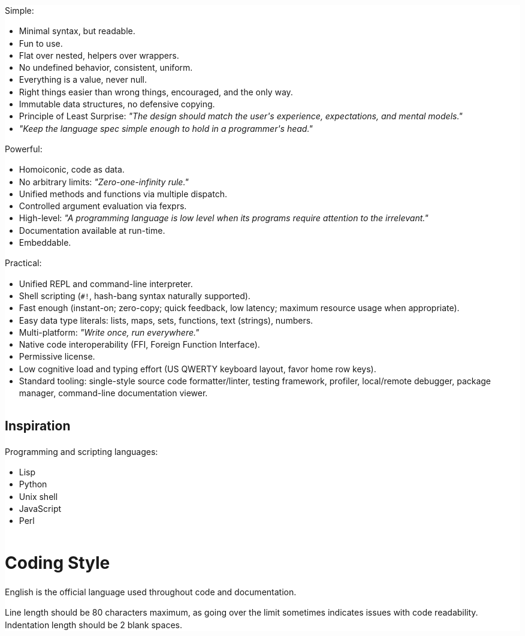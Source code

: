 Simple:

- Minimal syntax, but readable.
- Fun to use.
- Flat over nested, helpers over wrappers.
- No undefined behavior, consistent, uniform.
- Everything is a value, never null.
- Right things easier than wrong things, encouraged, and the only way.
- Immutable data structures, no defensive copying.
- Principle of Least Surprise: *"The design should match the user's experience, expectations, and mental models."*
- *"Keep the language spec simple enough to hold in a programmer's head."*

Powerful:

- Homoiconic, code as data.
- No arbitrary limits: *"Zero-one-infinity rule."*
- Unified methods and functions via multiple dispatch.
- Controlled argument evaluation via fexprs.
- High-level: *"A programming language is low level when its programs require attention to the irrelevant."*
- Documentation available at run-time.
- Embeddable.

Practical:

- Unified REPL and command-line interpreter.
- Shell scripting (`#!`, hash-bang syntax naturally supported).
- Fast enough (instant-on; zero-copy; quick feedback, low latency; maximum resource usage when appropriate).
- Easy data type literals: lists, maps, sets, functions, text (strings), numbers.
- Multi-platform: *"Write once, run everywhere."*
- Native code interoperability (FFI, Foreign Function Interface).
- Permissive license.
- Low cognitive load and typing effort (US QWERTY keyboard layout, favor home row keys).
- Standard tooling: single-style source code formatter/linter, testing framework, profiler, local/remote debugger, package manager, command-line documentation viewer.

## Inspiration

Programming and scripting languages:

- Lisp
- Python
- Unix shell
- JavaScript
- Perl

# Coding Style

English is the official language used throughout code and documentation.

Line length should be 80 characters maximum, as going over the limit sometimes indicates issues with code readability. Indentation length should be 2 blank spaces.
